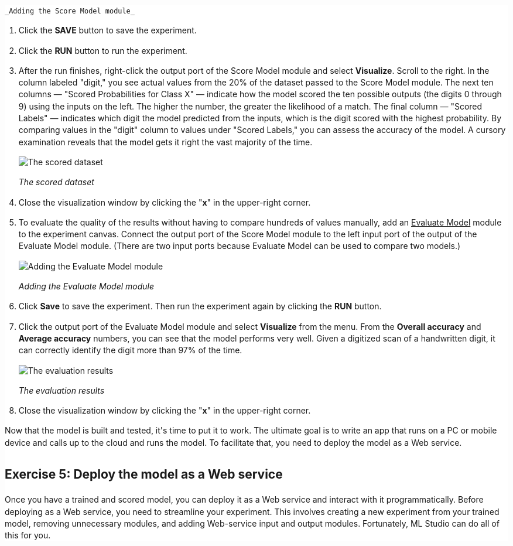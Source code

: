     _Adding the Score Model module_

1. Click the **SAVE** button to save the experiment.

1. Click the **RUN** button to run the experiment.

1. After the run finishes, right-click the output port of the Score Model module and select **Visualize**. Scroll to the right. In the column labeled "digit," you see actual values from the 20% of the dataset passed to the Score Model module. The next ten columns — "Scored Probabilities for Class X" — indicate how the model scored the ten possible outputs (the digits 0 through 9) using the inputs on the left. The higher the number, the greater the likelihood of a match. The final column — "Scored Labels" — indicates which digit the model predicted from the inputs, which is the digit scored with the highest probability. By comparing values in the "digit" column to values under "Scored Labels," you can assess the accuracy of the model. A cursory examination reveals that the model gets it right the vast majority of the time.

    ![The scored dataset](Images/scored-dataset.png)

    _The scored dataset_

1. Close the visualization window by clicking the "**x**" in the upper-right corner.

1. To evaluate the quality of the results without having to compare hundreds of values manually, add an [Evaluate Model](https://msdn.microsoft.com/en-us/library/azure/dn905915.aspx) module to the experiment canvas. Connect the output port of the Score Model module to the left input port of the output of the Evaluate Model module. (There are two input ports because Evaluate Model can be used to compare two models.)

    ![Adding the Evaluate Model module](Images/add-evaluate-model.png)

    _Adding the Evaluate Model module_

1. Click **Save** to save the experiment. Then run the experiment again by clicking the **RUN** button.

1. Click the output port of the Evaluate Model module and select **Visualize** from the menu. From the **Overall accuracy** and **Average accuracy** numbers, you can see that the model performs very well. Given a digitized scan of a handwritten digit, it can correctly identify the digit more than 97% of the time.

    ![The evaluation results](Images/visualize-evaluate-model.png)

    _The evaluation results_

1. Close the visualization window by clicking the "**x**" in the upper-right corner.

Now that the model is built and tested, it's time to put it to work. The ultimate goal is to write an app that runs on a PC or mobile device and calls up to the cloud and runs the model. To facilitate that, you need to deploy the model as a Web service.

<a name="Exercise5"></a>
## Exercise 5: Deploy the model as a Web service

Once you have a trained and scored model, you can deploy it as a Web service and interact with it programmatically. Before deploying as a Web service, you need to streamline your experiment. This involves creating a new experiment from your trained model, removing unnecessary modules, and adding Web-service input and output modules. Fortunately, ML Studio can do all of this for you.
